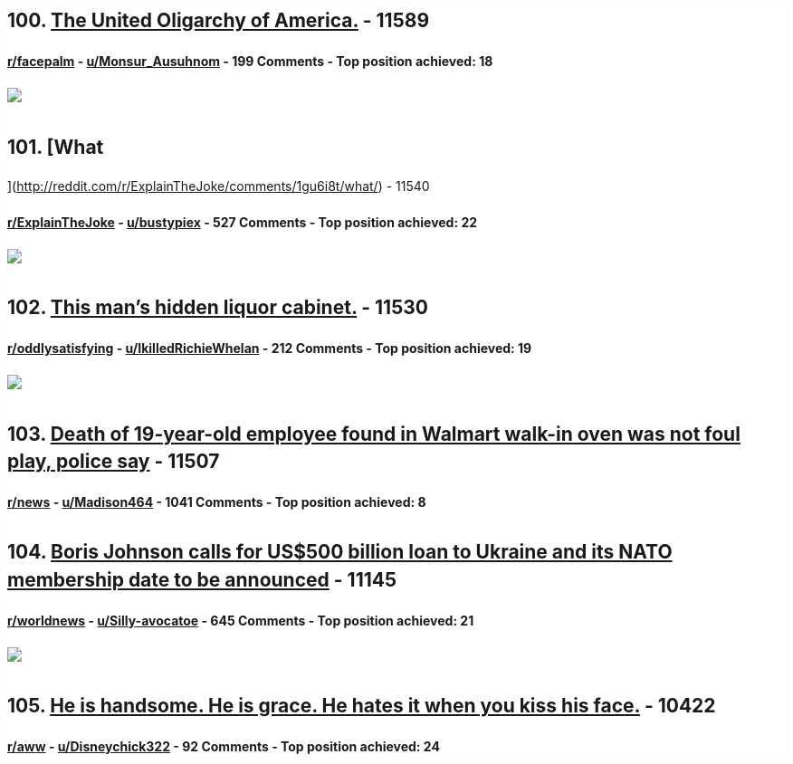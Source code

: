 ## 100. [The United Oligarchy of America.](http://reddit.com/r/facepalm/comments/1gught9/the_united_oligarchy_of_america/) - 11589
#### [r/facepalm](http://reddit.com/r/facepalm) - [u/Monsur_Ausuhnom](http://reddit.com/u/Monsur_Ausuhnom) - 199 Comments - Top position achieved: 18

<a href="https://i.redd.it/imqbmdn1dq1e1.jpeg"><img src="https://a.thumbs.redditmedia.com/Ifv5GQ9zmmts1UPyF8HkkLVdBeejUHc8sU36QQvbVq0.jpg"></img></a>

## 101. [What
](http://reddit.com/r/ExplainTheJoke/comments/1gu6i8t/what/) - 11540
#### [r/ExplainTheJoke](http://reddit.com/r/ExplainTheJoke) - [u/bustypiex](http://reddit.com/u/bustypiex) - 527 Comments - Top position achieved: 22

<a href="https://i.redd.it/28v4c1qobo1e1.jpeg"><img src="image"></img></a>

## 102. [This man’s hidden liquor cabinet.](http://reddit.com/r/oddlysatisfying/comments/1gugpde/this_mans_hidden_liquor_cabinet/) - 11530
#### [r/oddlysatisfying](http://reddit.com/r/oddlysatisfying) - [u/IkilledRichieWhelan](http://reddit.com/u/IkilledRichieWhelan) - 212 Comments - Top position achieved: 19

<a href="https://v.redd.it/4tx9yqileq1e1"><img src="https://external-preview.redd.it/bWg1dTc2NmxlcTFlMZ1Pt5Lq4tVJqCxboRk8TuQipLrluFYkgwAEHPg8isxr.png?width=140&amp;height=140&amp;crop=140:140,smart&amp;format=jpg&amp;v=enabled&amp;lthumb=true&amp;s=bde70eeac82c5b4887a734aa57ca9824eda9a868"></img></a>

## 103. [Death of 19-year-old employee found in Walmart walk-in oven was not foul play, police say](http://reddit.com/r/news/comments/1guiuyp/death_of_19yearold_employee_found_in_walmart/) - 11507
#### [r/news](http://reddit.com/r/news) - [u/Madison464](http://reddit.com/u/Madison464) - 1041 Comments - Top position achieved: 8

## 104. [Boris Johnson calls for US$500 billion loan to Ukraine and its NATO membership date to be announced](http://reddit.com/r/worldnews/comments/1guai2p/boris_johnson_calls_for_us500_billion_loan_to/) - 11145
#### [r/worldnews](http://reddit.com/r/worldnews) - [u/Silly-avocatoe](http://reddit.com/u/Silly-avocatoe) - 645 Comments - Top position achieved: 21

<a href="https://www.pravda.com.ua/eng/news/2024/11/18/7485144/"><img src="https://b.thumbs.redditmedia.com/t1xb8fWsQ3Mg3bVAEcwBnTt3JgQdIa_Oh5hkhAn0QPI.jpg"></img></a>

## 105. [He is handsome. He is grace. He hates it when you kiss his face.](http://reddit.com/r/aww/comments/1gtuh8t/he_is_handsome_he_is_grace_he_hates_it_when_you/) - 10422
#### [r/aww](http://reddit.com/r/aww) - [u/Disneychick322](http://reddit.com/u/Disneychick322) - 92 Comments - Top position achieved: 24
